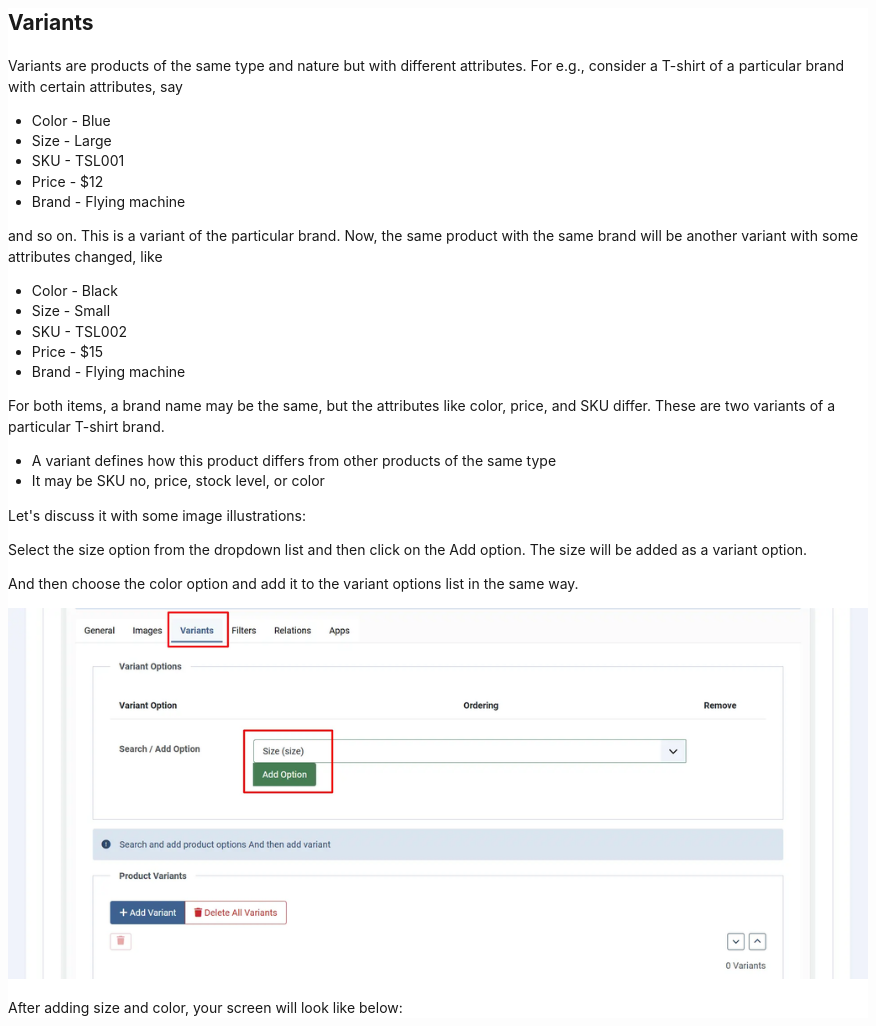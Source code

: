 ## Variants <a href="#variants" id="variants"></a>

Variants are products of the same type and nature but with different attributes. For e.g., consider a T-shirt of a particular brand with certain attributes, say

* Color - Blue
* Size - Large
* SKU - TSL001
* Price - $12
* Brand - Flying machine

and so on. This is a variant of the particular brand. Now, the same product with the same brand will be another variant with some attributes changed, like

* Color - Black
* Size - Small
* SKU - TSL002
* Price - $15
* Brand - Flying machine

For both items, a brand name may be the same, but the attributes like color, price, and SKU differ. These are two variants of a particular T-shirt brand.

* A variant defines how this product differs from other products of the same type
* It may be SKU no, price, stock level, or color

Let's discuss it with some image illustrations:

Select the size option from the dropdown list and then click on the Add option. The size will be added as a variant option.

And then choose the color option and add it to the variant options list in the same way.

![Adding options](../../assets/general4.webp)

After adding size and color, your screen will look like below:
